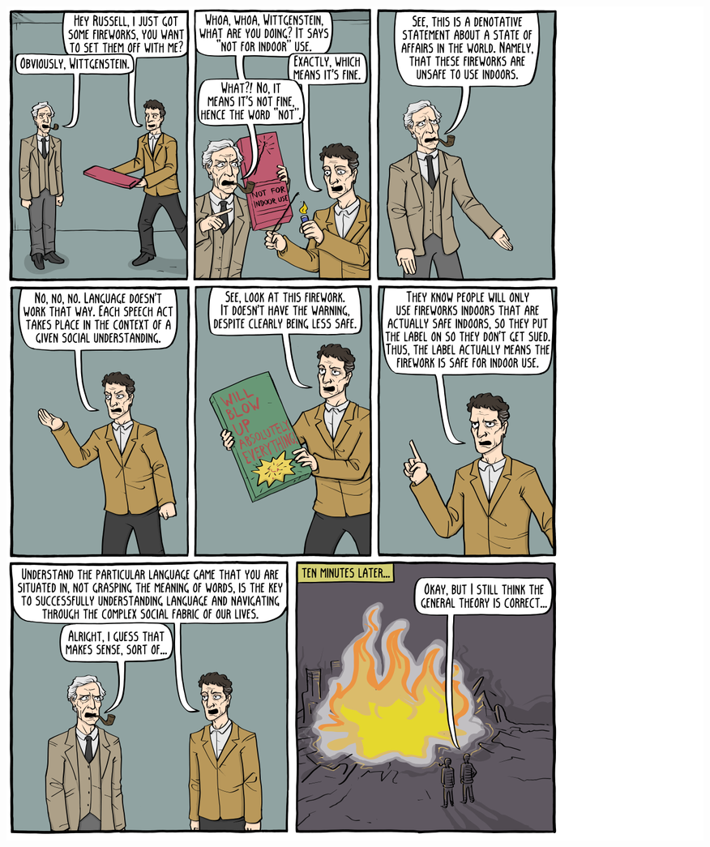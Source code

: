 [![img](external-assets/static.existentialcomics.com/comics/FireworksandaTheoryofLanguage.png)](https://existentialcomics.com/comic/381)
